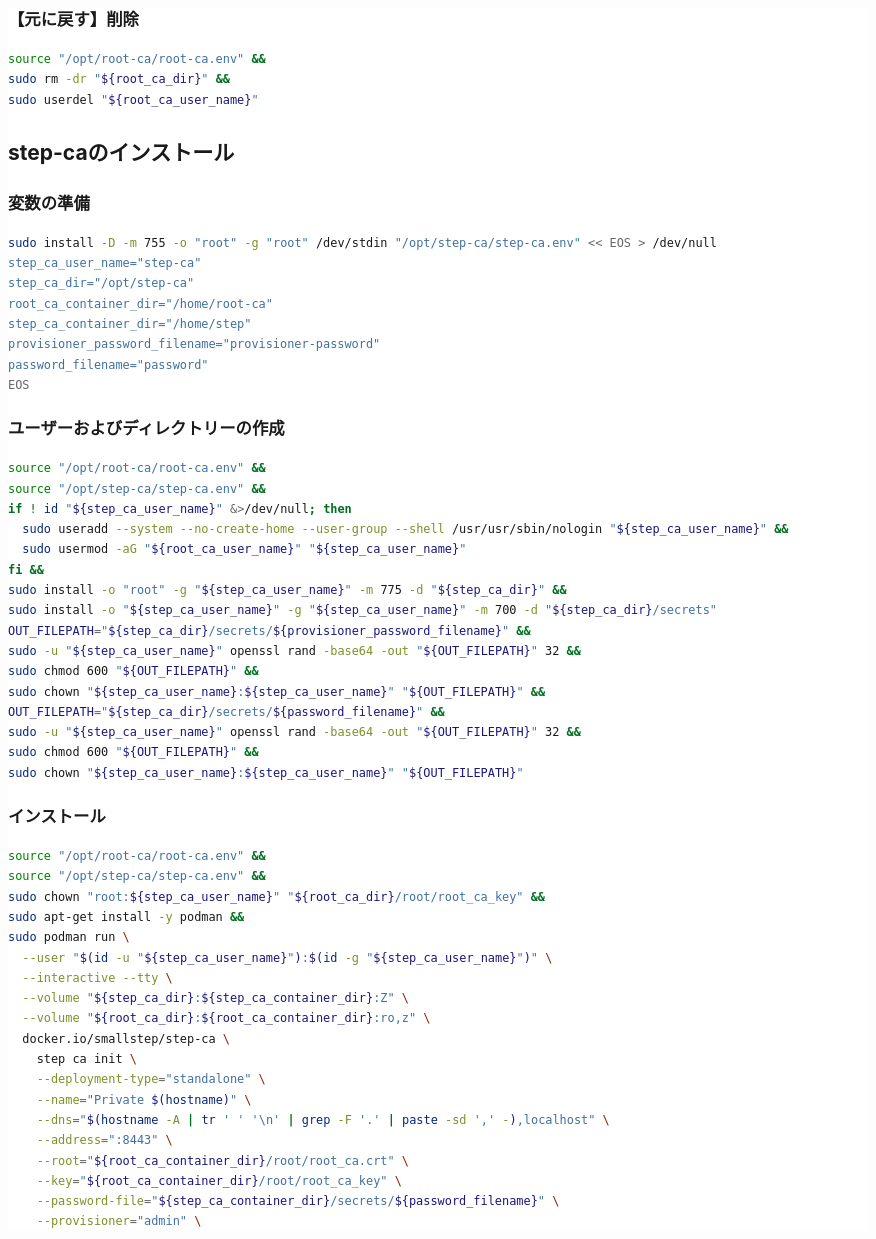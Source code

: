 ### 【元に戻す】削除
```bash
source "/opt/root-ca/root-ca.env" &&
sudo rm -dr "${root_ca_dir}" &&
sudo userdel "${root_ca_user_name}"
```

## step-caのインストール
### 変数の準備
```bash
sudo install -D -m 755 -o "root" -g "root" /dev/stdin "/opt/step-ca/step-ca.env" << EOS > /dev/null
step_ca_user_name="step-ca"
step_ca_dir="/opt/step-ca"
root_ca_container_dir="/home/root-ca"
step_ca_container_dir="/home/step"
provisioner_password_filename="provisioner-password"
password_filename="password"
EOS
```

### ユーザーおよびディレクトリーの作成
```bash
source "/opt/root-ca/root-ca.env" &&
source "/opt/step-ca/step-ca.env" &&
if ! id "${step_ca_user_name}" &>/dev/null; then
  sudo useradd --system --no-create-home --user-group --shell /usr/usr/sbin/nologin "${step_ca_user_name}" &&
  sudo usermod -aG "${root_ca_user_name}" "${step_ca_user_name}"
fi &&
sudo install -o "root" -g "${step_ca_user_name}" -m 775 -d "${step_ca_dir}" &&
sudo install -o "${step_ca_user_name}" -g "${step_ca_user_name}" -m 700 -d "${step_ca_dir}/secrets"
OUT_FILEPATH="${step_ca_dir}/secrets/${provisioner_password_filename}" &&
sudo -u "${step_ca_user_name}" openssl rand -base64 -out "${OUT_FILEPATH}" 32 &&
sudo chmod 600 "${OUT_FILEPATH}" &&
sudo chown "${step_ca_user_name}:${step_ca_user_name}" "${OUT_FILEPATH}" &&
OUT_FILEPATH="${step_ca_dir}/secrets/${password_filename}" &&
sudo -u "${step_ca_user_name}" openssl rand -base64 -out "${OUT_FILEPATH}" 32 &&
sudo chmod 600 "${OUT_FILEPATH}" &&
sudo chown "${step_ca_user_name}:${step_ca_user_name}" "${OUT_FILEPATH}"
```

### インストール
```bash
source "/opt/root-ca/root-ca.env" &&
source "/opt/step-ca/step-ca.env" &&
sudo chown "root:${step_ca_user_name}" "${root_ca_dir}/root/root_ca_key" &&
sudo apt-get install -y podman &&
sudo podman run \
  --user "$(id -u "${step_ca_user_name}"):$(id -g "${step_ca_user_name}")" \
  --interactive --tty \
  --volume "${step_ca_dir}:${step_ca_container_dir}:Z" \
  --volume "${root_ca_dir}:${root_ca_container_dir}:ro,z" \
  docker.io/smallstep/step-ca \
    step ca init \
    --deployment-type="standalone" \
    --name="Private $(hostname)" \
    --dns="$(hostname -A | tr ' ' '\n' | grep -F '.' | paste -sd ',' -),localhost" \
    --address=":8443" \
    --root="${root_ca_container_dir}/root/root_ca.crt" \
    --key="${root_ca_container_dir}/root/root_ca_key" \
    --password-file="${step_ca_container_dir}/secrets/${password_filename}" \
    --provisioner="admin" \
```